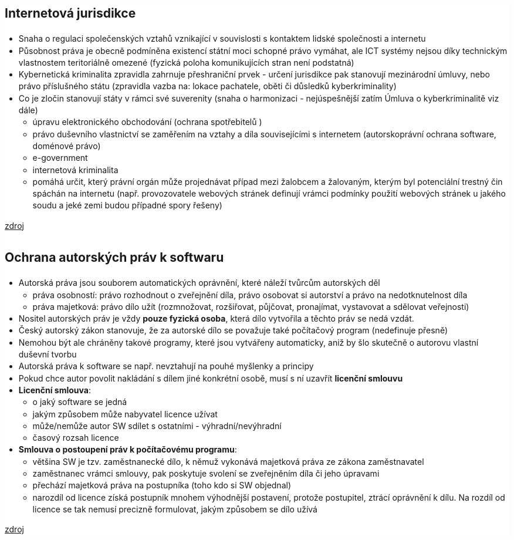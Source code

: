 ## Internetová jurisdikce
- Snaha o regulaci společenských vztahů vznikající v souvislosti s kontaktem lidské společnosti a internetu
-  Působnost práva je obecně podmíněna existencí státní moci schopné právo vymáhat, ale ICT systémy nejsou díky technickým vlastnostem teritoriálně omezené (fyzická poloha komunikujících stran není podstatná)
-  Kybernetická kriminalita zpravidla zahrnuje přeshraniční prvek - určení jurisdikce pak stanovují mezinárodní úmluvy, nebo právo příslušného státu (zpravidla vazba na: lokace pachatele, oběti či důsledků kyberkriminality) 
-  Co je zločin stanovují státy v rámci své suverenity (snaha o harmonizaci - nejúspešnější zatím Úmluva o kyberkriminalitě viz dále)
    -  úpravu elektronického obchodování (ochrana spotřebitelů )
    -  právo duševního vlastnictví se zaměřením na vztahy a díla souvisejícími s internetem (autorskoprávní ochrana software, doménové právo)
    -  e-government
    -  internetová kriminalita
    -  pomáhá určit, který právní orgán může projednávat případ mezi žalobcem a žalovaným, kterým byl potenciální trestný čin spáchán na internetu (např. provozovatele webových stránek definují vrámci podmínky použití webových stránek u jakého soudu a jeké zemi budou případné spory řešeny)

[zdroj](https://is.muni.cz/th/c5gw3/dp-petr-borovicka-pravo-a-internet.pdf)
## Ochrana autorských práv k softwaru
* Autorská práva jsou souborem automatických oprávnění, které náleží tvůrcům autorských děl
    * práva osobností: právo rozhodnout o zveřejnění díla, právo osobovat si autorství a právo na nedotknutelnost díla
    * práva majetková: právo dílo užít (rozmnožovat, rozšiřovat, půjčovat, pronajímat, vystavovat a sdělovat veřejnosti)
* Nositel autorských práv je vždy **pouze fyzická osoba**, která dílo vytvořila a těchto práv se nedá vzdát.
* Český autorský zákon stanovuje, že za autorské dílo se považuje také počítačový program (nedefinuje přesně)
* Nemohou být ale chráněny takové programy, které jsou vytvářeny automaticky, aniž by šlo skutečně o autorovu vlastní duševní tvorbu
* Autorská práva k software se např. nevztahují na pouhé myšlenky a principy
* Pokud chce autor povolit nakládání s dílem jiné konkrétní osobě, musí s ní uzavřít **licenční smlouvu** 
* **Licenční smlouva**:
    * o jaký software se jedná
    * jakým způsobem může nabyvatel licence užívat
    * může/nemůže autor SW sdílet s ostatními - výhradní/nevýhradní
    * časový rozsah licence
* **Smlouva o postoupení práv k počítačovému programu**:
    * většina SW je tzv. zaměstnanecké dílo, k němuž vykonává majetková práva ze zákona zaměstnavatel
    * zaměstnanec vrámci smlouvy, pak poskytuje svolení se zveřejněním díla či jeho úpravami
    * přechází majetková práva na postupníka (toho kdo si SW objednal)
    * narozdíl od licence získá  postupník mnohem výhodnější postavení, protože postupitel, ztrácí oprávnění k dílu. Na rozdíl od licence se  tak nemusí precizně formulovat, jakým způsobem se dílo užívá

[zdroj](https://muj-pravnik.cz/smlouva-o-postoupeni-prav-k-pocitacovemu-programu/)
